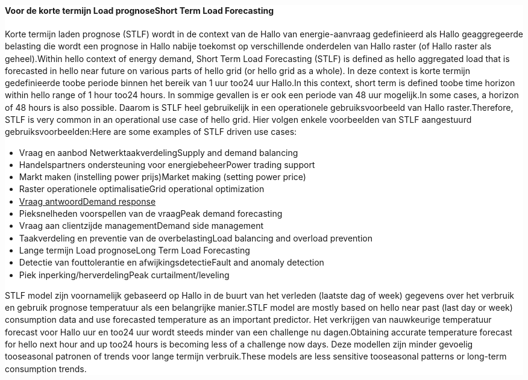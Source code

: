 #### <a name="short-term-load-forecasting"></a><span data-ttu-id="a043c-175">Voor de korte termijn Load prognose</span><span class="sxs-lookup"><span data-stu-id="a043c-175">Short Term Load Forecasting</span></span>
<span data-ttu-id="a043c-176">Korte termijn laden prognose (STLF) wordt in de context van de Hallo van energie-aanvraag gedefinieerd als Hallo geaggregeerde belasting die wordt een prognose in Hallo nabije toekomst op verschillende onderdelen van Hallo raster (of Hallo raster als geheel).</span><span class="sxs-lookup"><span data-stu-id="a043c-176">Within hello context of energy demand, Short Term Load Forecasting (STLF) is defined as hello aggregated load that is forecasted in hello near future on various parts of hello grid (or hello grid as a whole).</span></span> <span data-ttu-id="a043c-177">In deze context is korte termijn gedefinieerde toobe periode binnen het bereik van 1 uur too24 uur Hallo.</span><span class="sxs-lookup"><span data-stu-id="a043c-177">In this context, short term is defined toobe time horizon within hello range of 1 hour too24 hours.</span></span> <span data-ttu-id="a043c-178">In sommige gevallen is er ook een periode van 48 uur mogelijk.</span><span class="sxs-lookup"><span data-stu-id="a043c-178">In some cases, a horizon of 48 hours is also possible.</span></span> <span data-ttu-id="a043c-179">Daarom is STLF heel gebruikelijk in een operationele gebruiksvoorbeeld van Hallo raster.</span><span class="sxs-lookup"><span data-stu-id="a043c-179">Therefore, STLF is very common in an operational use case of hello grid.</span></span> <span data-ttu-id="a043c-180">Hier volgen enkele voorbeelden van STLF aangestuurd gebruiksvoorbeelden:</span><span class="sxs-lookup"><span data-stu-id="a043c-180">Here are some examples of STLF driven use cases:</span></span>

* <span data-ttu-id="a043c-181">Vraag en aanbod Netwerktaakverdeling</span><span class="sxs-lookup"><span data-stu-id="a043c-181">Supply and demand balancing</span></span>
* <span data-ttu-id="a043c-182">Handelspartners ondersteuning voor energiebeheer</span><span class="sxs-lookup"><span data-stu-id="a043c-182">Power trading support</span></span>
* <span data-ttu-id="a043c-183">Markt maken (instelling power prijs)</span><span class="sxs-lookup"><span data-stu-id="a043c-183">Market making (setting power price)</span></span>
* <span data-ttu-id="a043c-184">Raster operationele optimalisatie</span><span class="sxs-lookup"><span data-stu-id="a043c-184">Grid operational optimization</span></span>
* [<span data-ttu-id="a043c-185">Vraag antwoord</span><span class="sxs-lookup"><span data-stu-id="a043c-185">Demand response</span></span>](https://en.wikipedia.org/wiki/Demand_response)
* <span data-ttu-id="a043c-186">Pieksnelheden voorspellen van de vraag</span><span class="sxs-lookup"><span data-stu-id="a043c-186">Peak demand forecasting</span></span>
* <span data-ttu-id="a043c-187">Vraag aan clientzijde management</span><span class="sxs-lookup"><span data-stu-id="a043c-187">Demand side management</span></span>
* <span data-ttu-id="a043c-188">Taakverdeling en preventie van de overbelasting</span><span class="sxs-lookup"><span data-stu-id="a043c-188">Load balancing and overload prevention</span></span>
* <span data-ttu-id="a043c-189">Lange termijn Load prognose</span><span class="sxs-lookup"><span data-stu-id="a043c-189">Long Term Load Forecasting</span></span>
* <span data-ttu-id="a043c-190">Detectie van fouttolerantie en afwijkingsdetectie</span><span class="sxs-lookup"><span data-stu-id="a043c-190">Fault and anomaly detection</span></span>
* <span data-ttu-id="a043c-191">Piek inperking/herverdeling</span><span class="sxs-lookup"><span data-stu-id="a043c-191">Peak curtailment/leveling</span></span> 

<span data-ttu-id="a043c-192">STLF model zijn voornamelijk gebaseerd op Hallo in de buurt van het verleden (laatste dag of week) gegevens over het verbruik en gebruik prognose temperatuur als een belangrijke manier.</span><span class="sxs-lookup"><span data-stu-id="a043c-192">STLF model are mostly based on hello near past (last day or week) consumption data and use forecasted temperature as an important predictor.</span></span> <span data-ttu-id="a043c-193">Het verkrijgen van nauwkeurige temperatuur forecast voor Hallo uur en too24 uur wordt steeds minder van een challenge nu dagen.</span><span class="sxs-lookup"><span data-stu-id="a043c-193">Obtaining accurate temperature forecast for hello next hour and up too24 hours is becoming less of a challenge now days.</span></span> <span data-ttu-id="a043c-194">Deze modellen zijn minder gevoelig tooseasonal patronen of trends voor lange termijn verbruik.</span><span class="sxs-lookup"><span data-stu-id="a043c-194">These models are less sensitive tooseasonal patterns or long-term consumption trends.</span></span>
